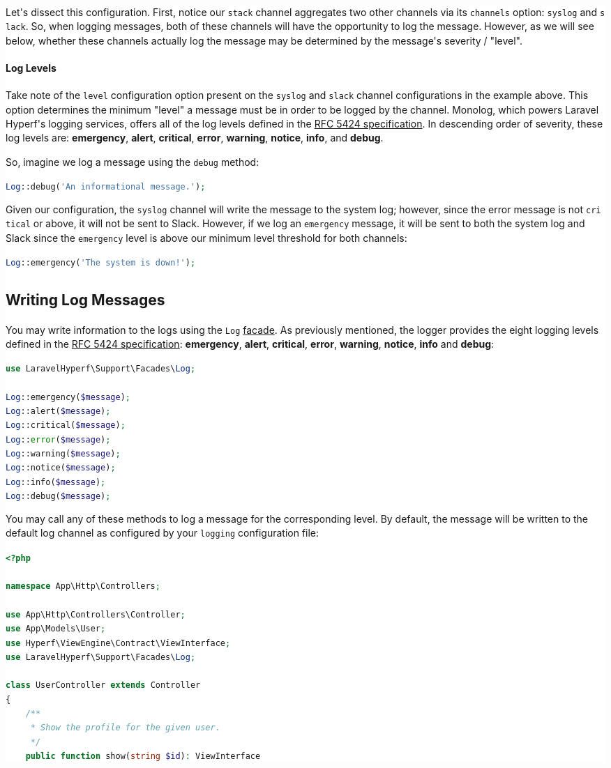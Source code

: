 Let's dissect this configuration. First, notice our `stack` channel aggregates two other channels via its `channels` option: `syslog` and `slack`. So, when logging messages, both of these channels will have the opportunity to log the message. However, as we will see below, whether these channels actually log the message may be determined by the message's severity / "level".

#### Log Levels

Take note of the `level` configuration option present on the `syslog` and `slack` channel configurations in the example above. This option determines the minimum "level" a message must be in order to be logged by the channel. Monolog, which powers Laravel Hyperf's logging services, offers all of the log levels defined in the [RFC 5424 specification](https://tools.ietf.org/html/rfc5424). In descending order of severity, these log levels are: **emergency**, **alert**, **critical**, **error**, **warning**, **notice**, **info**, and **debug**.

So, imagine we log a message using the `debug` method:

```php
Log::debug('An informational message.');
```

Given our configuration, the `syslog` channel will write the message to the system log; however, since the error message is not `critical` or above, it will not be sent to Slack. However, if we log an `emergency` message, it will be sent to both the system log and Slack since the `emergency` level is above our minimum level threshold for both channels:

```php
Log::emergency('The system is down!');
```

## Writing Log Messages

You may write information to the logs using the `Log` [facade](/docs/facades). As previously mentioned, the logger provides the eight logging levels defined in the [RFC 5424 specification](https://tools.ietf.org/html/rfc5424): **emergency**, **alert**, **critical**, **error**, **warning**, **notice**, **info** and **debug**:

```php
use LaravelHyperf\Support\Facades\Log;

Log::emergency($message);
Log::alert($message);
Log::critical($message);
Log::error($message);
Log::warning($message);
Log::notice($message);
Log::info($message);
Log::debug($message);
```

You may call any of these methods to log a message for the corresponding level. By default, the message will be written to the default log channel as configured by your `logging` configuration file:

```php
<?php

namespace App\Http\Controllers;

use App\Http\Controllers\Controller;
use App\Models\User;
use Hyperf\ViewEngine\Contract\ViewInterface;
use LaravelHyperf\Support\Facades\Log;

class UserController extends Controller
{
    /**
     * Show the profile for the given user.
     */
    public function show(string $id): ViewInterface
```